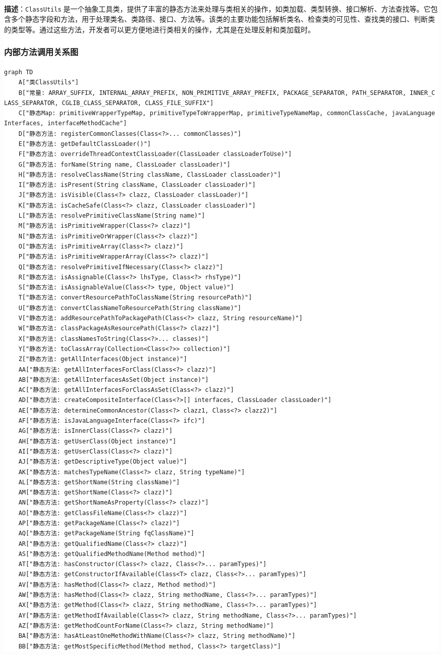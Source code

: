 **描述**：`ClassUtils` 是一个抽象工具类，提供了丰富的静态方法来处理与类相关的操作，如类加载、类型转换、接口解析、方法查找等。它包含多个静态字段和方法，用于处理类名、类路径、接口、方法等。该类的主要功能包括解析类名、检查类的可见性、查找类的接口、判断类的类型等。通过这些方法，开发者可以更方便地进行类相关的操作，尤其是在处理反射和类加载时。


### 内部方法调用关系图

```mermaid
graph TD
    A["类ClassUtils"]
    B["常量: ARRAY_SUFFIX, INTERNAL_ARRAY_PREFIX, NON_PRIMITIVE_ARRAY_PREFIX, PACKAGE_SEPARATOR, PATH_SEPARATOR, INNER_CLASS_SEPARATOR, CGLIB_CLASS_SEPARATOR, CLASS_FILE_SUFFIX"]
    C["静态Map: primitiveWrapperTypeMap, primitiveTypeToWrapperMap, primitiveTypeNameMap, commonClassCache, javaLanguageInterfaces, interfaceMethodCache"]
    D["静态方法: registerCommonClasses(Class<?>... commonClasses)"]
    E["静态方法: getDefaultClassLoader()"]
    F["静态方法: overrideThreadContextClassLoader(ClassLoader classLoaderToUse)"]
    G["静态方法: forName(String name, ClassLoader classLoader)"]
    H["静态方法: resolveClassName(String className, ClassLoader classLoader)"]
    I["静态方法: isPresent(String className, ClassLoader classLoader)"]
    J["静态方法: isVisible(Class<?> clazz, ClassLoader classLoader)"]
    K["静态方法: isCacheSafe(Class<?> clazz, ClassLoader classLoader)"]
    L["静态方法: resolvePrimitiveClassName(String name)"]
    M["静态方法: isPrimitiveWrapper(Class<?> clazz)"]
    N["静态方法: isPrimitiveOrWrapper(Class<?> clazz)"]
    O["静态方法: isPrimitiveArray(Class<?> clazz)"]
    P["静态方法: isPrimitiveWrapperArray(Class<?> clazz)"]
    Q["静态方法: resolvePrimitiveIfNecessary(Class<?> clazz)"]
    R["静态方法: isAssignable(Class<?> lhsType, Class<?> rhsType)"]
    S["静态方法: isAssignableValue(Class<?> type, Object value)"]
    T["静态方法: convertResourcePathToClassName(String resourcePath)"]
    U["静态方法: convertClassNameToResourcePath(String className)"]
    V["静态方法: addResourcePathToPackagePath(Class<?> clazz, String resourceName)"]
    W["静态方法: classPackageAsResourcePath(Class<?> clazz)"]
    X["静态方法: classNamesToString(Class<?>... classes)"]
    Y["静态方法: toClassArray(Collection<Class<?>> collection)"]
    Z["静态方法: getAllInterfaces(Object instance)"]
    AA["静态方法: getAllInterfacesForClass(Class<?> clazz)"]
    AB["静态方法: getAllInterfacesAsSet(Object instance)"]
    AC["静态方法: getAllInterfacesForClassAsSet(Class<?> clazz)"]
    AD["静态方法: createCompositeInterface(Class<?>[] interfaces, ClassLoader classLoader)"]
    AE["静态方法: determineCommonAncestor(Class<?> clazz1, Class<?> clazz2)"]
    AF["静态方法: isJavaLanguageInterface(Class<?> ifc)"]
    AG["静态方法: isInnerClass(Class<?> clazz)"]
    AH["静态方法: getUserClass(Object instance)"]
    AI["静态方法: getUserClass(Class<?> clazz)"]
    AJ["静态方法: getDescriptiveType(Object value)"]
    AK["静态方法: matchesTypeName(Class<?> clazz, String typeName)"]
    AL["静态方法: getShortName(String className)"]
    AM["静态方法: getShortName(Class<?> clazz)"]
    AN["静态方法: getShortNameAsProperty(Class<?> clazz)"]
    AO["静态方法: getClassFileName(Class<?> clazz)"]
    AP["静态方法: getPackageName(Class<?> clazz)"]
    AQ["静态方法: getPackageName(String fqClassName)"]
    AR["静态方法: getQualifiedName(Class<?> clazz)"]
    AS["静态方法: getQualifiedMethodName(Method method)"]
    AT["静态方法: hasConstructor(Class<?> clazz, Class<?>... paramTypes)"]
    AU["静态方法: getConstructorIfAvailable(Class<T> clazz, Class<?>... paramTypes)"]
    AV["静态方法: hasMethod(Class<?> clazz, Method method)"]
    AW["静态方法: hasMethod(Class<?> clazz, String methodName, Class<?>... paramTypes)"]
    AX["静态方法: getMethod(Class<?> clazz, String methodName, Class<?>... paramTypes)"]
    AY["静态方法: getMethodIfAvailable(Class<?> clazz, String methodName, Class<?>... paramTypes)"]
    AZ["静态方法: getMethodCountForName(Class<?> clazz, String methodName)"]
    BA["静态方法: hasAtLeastOneMethodWithName(Class<?> clazz, String methodName)"]
    BB["静态方法: getMostSpecificMethod(Method method, Class<?> targetClass)"]
```